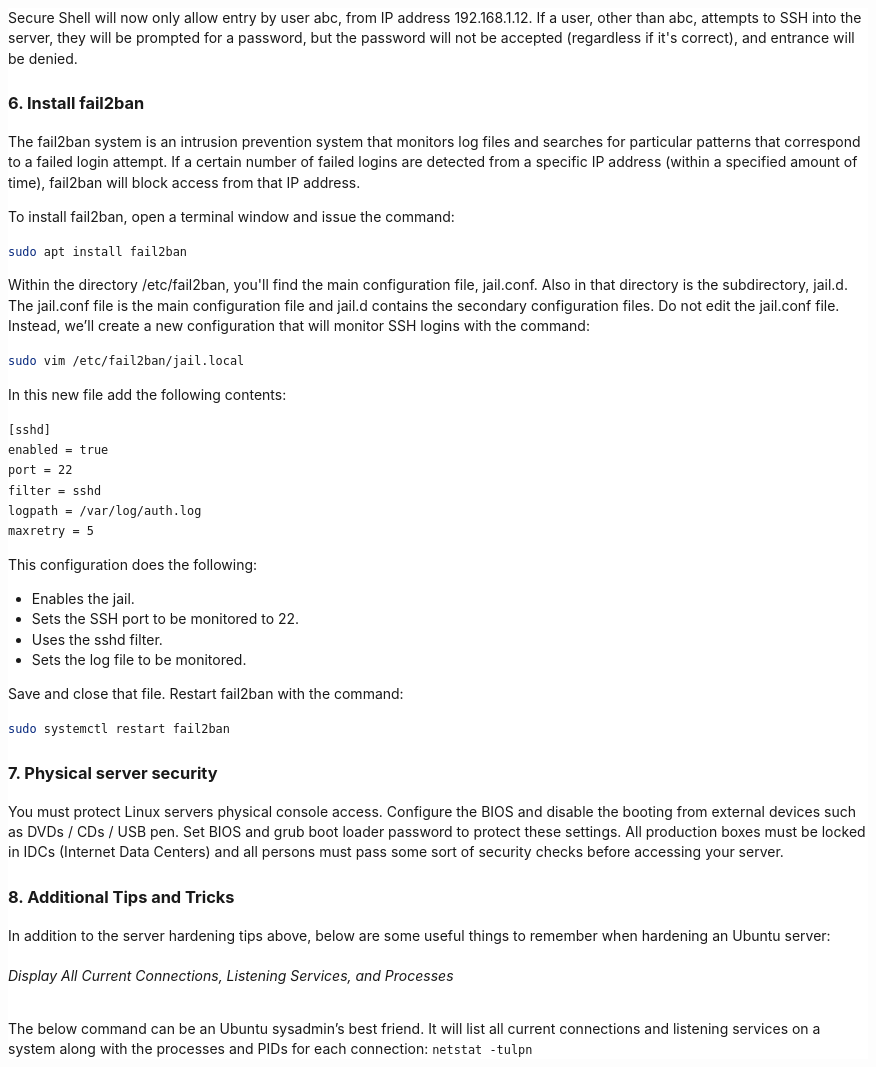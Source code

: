 Secure Shell will now only allow entry by user abc, from IP address 192.168.1.12. If a user, other than abc, attempts to SSH into the server, they will be prompted for a password, but the password will not be accepted (regardless if it's correct), and entrance will be denied.


### 6. Install fail2ban
The fail2ban system is an intrusion prevention system that monitors log files and searches for particular patterns that correspond to a failed login attempt. If a certain number of failed logins are detected from a specific IP address (within a specified amount of time), fail2ban will block access from that IP address.

To install fail2ban, open a terminal window and issue the command:
```bash
sudo apt install fail2ban
```
Within the directory /etc/fail2ban, you'll find the main configuration file, jail.conf. Also in that directory is the subdirectory, jail.d. The jail.conf file is the main configuration file and jail.d contains the secondary configuration files. Do not edit the jail.conf file. Instead, we’ll create a new configuration that will monitor SSH logins with the command:
```bash
sudo vim /etc/fail2ban/jail.local
```
In this new file add the following contents:
```bash
[sshd]
enabled = true
port = 22
filter = sshd
logpath = /var/log/auth.log
maxretry = 5
```
This configuration does the following:
* Enables the jail.
* Sets the SSH port to be monitored to 22.
* Uses the sshd filter.
* Sets the log file to be monitored.

Save and close that file. Restart fail2ban with the command:
```bash
sudo systemctl restart fail2ban
```

### 7. Physical server security
You must protect Linux servers physical console access. 
Configure the BIOS and disable the booting from external devices such as DVDs / CDs / USB pen. Set BIOS and grub boot loader password to protect these settings. All production boxes must be locked in IDCs (Internet Data Centers) and all persons must pass some sort of security checks before accessing your server.

### 8. Additional Tips and Tricks
In addition to the server hardening tips above, below are some useful things to remember when hardening an Ubuntu server:

###### Display All Current Connections, Listening Services, and Processes
The below command can be an Ubuntu sysadmin’s best friend. It will list all current connections and listening services on a system along with the processes and PIDs for each connection:
`netstat -tulpn`
